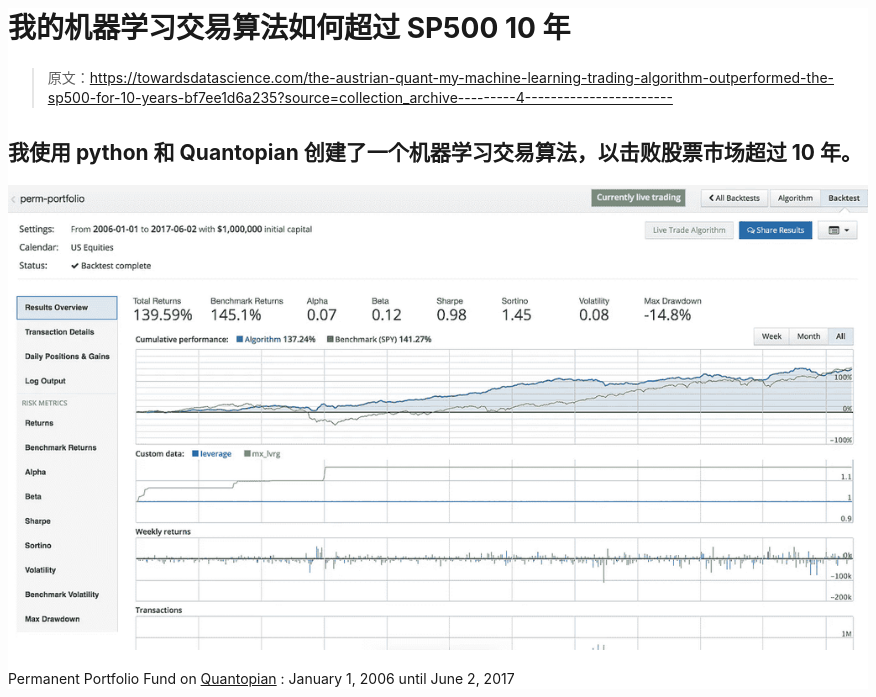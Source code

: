 # 我的机器学习交易算法如何超过 SP500 10 年

> 原文：<https://towardsdatascience.com/the-austrian-quant-my-machine-learning-trading-algorithm-outperformed-the-sp500-for-10-years-bf7ee1d6a235?source=collection_archive---------4----------------------->

## 我使用 python 和 Quantopian 创建了一个机器学习交易算法，以击败股票市场超过 10 年。

![](img/106f9bb8f5455dc96e9233ab5caad13c.png)

Permanent Portfolio Fund on [Quantopian](https://www.quantopian.com/) : January 1, 2006 until June 2, 2017
